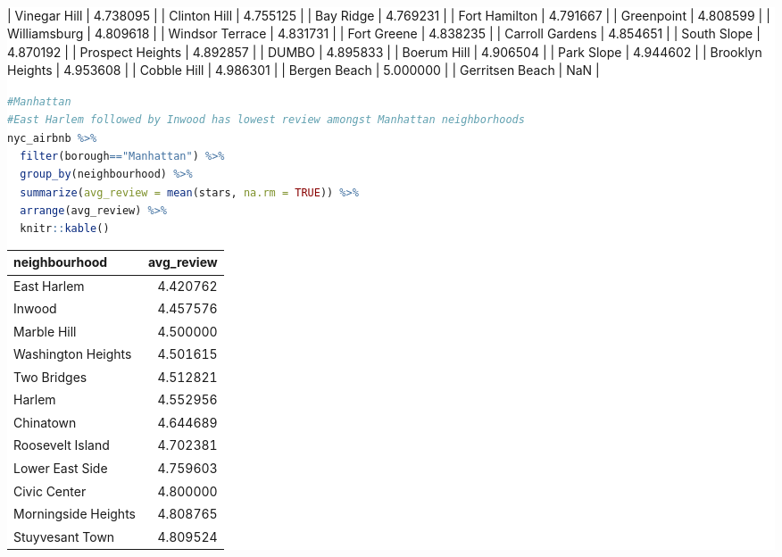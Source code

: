 | Vinegar Hill              |   4.738095 |
| Clinton Hill              |   4.755125 |
| Bay Ridge                 |   4.769231 |
| Fort Hamilton             |   4.791667 |
| Greenpoint                |   4.808599 |
| Williamsburg              |   4.809618 |
| Windsor Terrace           |   4.831731 |
| Fort Greene               |   4.838235 |
| Carroll Gardens           |   4.854651 |
| South Slope               |   4.870192 |
| Prospect Heights          |   4.892857 |
| DUMBO                     |   4.895833 |
| Boerum Hill               |   4.906504 |
| Park Slope                |   4.944602 |
| Brooklyn Heights          |   4.953608 |
| Cobble Hill               |   4.986301 |
| Bergen Beach              |   5.000000 |
| Gerritsen Beach           |        NaN |

``` r
#Manhattan
#East Harlem followed by Inwood has lowest review amongst Manhattan neighborhoods
nyc_airbnb %>%
  filter(borough=="Manhattan") %>%
  group_by(neighbourhood) %>%
  summarize(avg_review = mean(stars, na.rm = TRUE)) %>%
  arrange(avg_review) %>%
  knitr::kable()
```

| neighbourhood       | avg_review |
|:--------------------|-----------:|
| East Harlem         |   4.420762 |
| Inwood              |   4.457576 |
| Marble Hill         |   4.500000 |
| Washington Heights  |   4.501615 |
| Two Bridges         |   4.512821 |
| Harlem              |   4.552956 |
| Chinatown           |   4.644689 |
| Roosevelt Island    |   4.702381 |
| Lower East Side     |   4.759603 |
| Civic Center        |   4.800000 |
| Morningside Heights |   4.808765 |
| Stuyvesant Town     |   4.809524 |